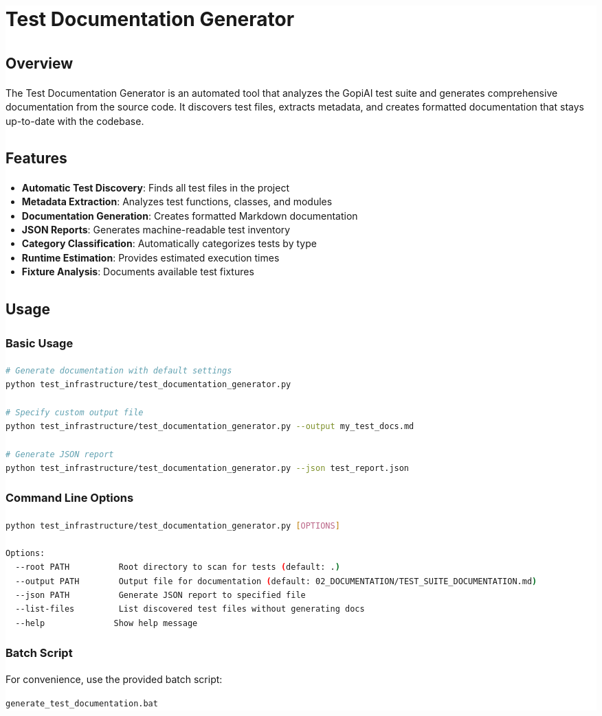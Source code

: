 # Test Documentation Generator

## Overview

The Test Documentation Generator is an automated tool that analyzes the GopiAI test suite and generates comprehensive documentation from the source code. It discovers test files, extracts metadata, and creates formatted documentation that stays up-to-date with the codebase.

## Features

- **Automatic Test Discovery**: Finds all test files in the project
- **Metadata Extraction**: Analyzes test functions, classes, and modules
- **Documentation Generation**: Creates formatted Markdown documentation
- **JSON Reports**: Generates machine-readable test inventory
- **Category Classification**: Automatically categorizes tests by type
- **Runtime Estimation**: Provides estimated execution times
- **Fixture Analysis**: Documents available test fixtures

## Usage

### Basic Usage
```bash
# Generate documentation with default settings
python test_infrastructure/test_documentation_generator.py

# Specify custom output file
python test_infrastructure/test_documentation_generator.py --output my_test_docs.md

# Generate JSON report
python test_infrastructure/test_documentation_generator.py --json test_report.json
```

### Command Line Options
```bash
python test_infrastructure/test_documentation_generator.py [OPTIONS]

Options:
  --root PATH          Root directory to scan for tests (default: .)
  --output PATH        Output file for documentation (default: 02_DOCUMENTATION/TEST_SUITE_DOCUMENTATION.md)
  --json PATH          Generate JSON report to specified file
  --list-files         List discovered test files without generating docs
  --help              Show help message
```

### Batch Script
For convenience, use the provided batch script:
```bash
generate_test_documentation.bat
```
